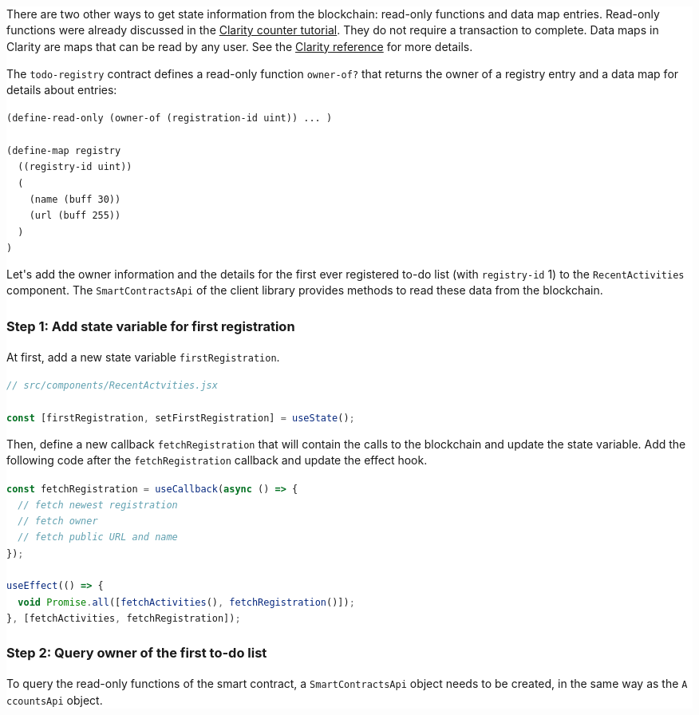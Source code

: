 There are two other ways to get state information from the blockchain: read-only functions and data map entries. Read-only functions were already discussed in the [Clarity counter tutorial](/write-smart-contracts/counter-tutorial). They do not require a transaction to complete. Data maps in Clarity are maps that can be read by any user. See the [Clarity reference](https://docs.blockstack.org/references/language-clarity#define-map) for more details.

The `todo-registry` contract defines a read-only function `owner-of?` that returns the owner of a registry entry and a data map for details about entries:

```clarity
(define-read-only (owner-of (registration-id uint)) ... )

(define-map registry
  ((registry-id uint))
  (
    (name (buff 30))
    (url (buff 255))
  )
)
```

Let's add the owner information and the details for the first ever registered to-do list (with `registry-id` 1) to the `RecentActivities` component. The `SmartContractsApi` of the client library provides methods to read these data from the blockchain.

### Step 1: Add state variable for first registration

At first, add a new state variable `firstRegistration`.

```js
// src/components/RecentActvities.jsx

const [firstRegistration, setFirstRegistration] = useState();
```

Then, define a new callback `fetchRegistration` that will contain the calls to the blockchain and update the state variable. Add the following code after the `fetchRegistration` callback and update the effect hook.

```js
const fetchRegistration = useCallback(async () => {
  // fetch newest registration
  // fetch owner
  // fetch public URL and name
});

useEffect(() => {
  void Promise.all([fetchActivities(), fetchRegistration()]);
}, [fetchActivities, fetchRegistration]);
```

### Step 2: Query owner of the first to-do list

To query the read-only functions of the smart contract, a `SmartContractsApi` object needs to be created, in the same way as the `AccountsApi` object.
